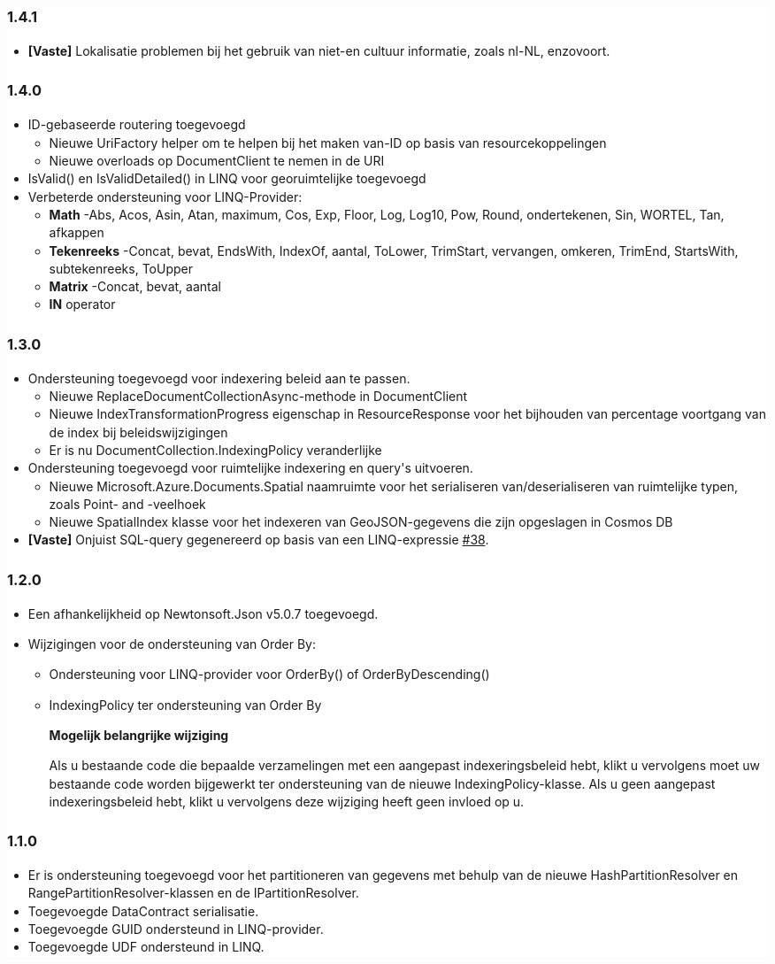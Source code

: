 ### <a name="a-name141141"></a><a name="1.4.1"/>1.4.1
* **[Vaste]**  Lokalisatie problemen bij het gebruik van niet-en cultuur informatie, zoals nl-NL, enzovoort. 

### <a name="a-name140140"></a><a name="1.4.0"/>1.4.0
* ID-gebaseerde routering toegevoegd
  * Nieuwe UriFactory helper om te helpen bij het maken van-ID op basis van resourcekoppelingen
  * Nieuwe overloads op DocumentClient te nemen in de URI
* IsValid() en IsValidDetailed() in LINQ voor georuimtelijke toegevoegd
* Verbeterde ondersteuning voor LINQ-Provider:
  * **Math** -Abs, Acos, Asin, Atan, maximum, Cos, Exp, Floor, Log, Log10, Pow, Round, ondertekenen, Sin, WORTEL, Tan, afkappen
  * **Tekenreeks** -Concat, bevat, EndsWith, IndexOf, aantal, ToLower, TrimStart, vervangen, omkeren, TrimEnd, StartsWith, subtekenreeks, ToUpper
  * **Matrix** -Concat, bevat, aantal
  * **IN** operator

### <a name="a-name130130"></a><a name="1.3.0"/>1.3.0
* Ondersteuning toegevoegd voor indexering beleid aan te passen.
  * Nieuwe ReplaceDocumentCollectionAsync-methode in DocumentClient
  * Nieuwe IndexTransformationProgress eigenschap in ResourceResponse<T> voor het bijhouden van percentage voortgang van de index bij beleidswijzigingen
  * Er is nu DocumentCollection.IndexingPolicy veranderlijke
* Ondersteuning toegevoegd voor ruimtelijke indexering en query's uitvoeren.
  * Nieuwe Microsoft.Azure.Documents.Spatial naamruimte voor het serialiseren van/deserialiseren van ruimtelijke typen, zoals Point- and -veelhoek
  * Nieuwe SpatialIndex klasse voor het indexeren van GeoJSON-gegevens die zijn opgeslagen in Cosmos DB
* **[Vaste]**  Onjuist SQL-query gegenereerd op basis van een LINQ-expressie [#38](https://github.com/Azure/azure-documentdb-net/issues/38).

### <a name="a-name120120"></a><a name="1.2.0"/>1.2.0
* Een afhankelijkheid op Newtonsoft.Json v5.0.7 toegevoegd.
* Wijzigingen voor de ondersteuning van Order By:
  
  * Ondersteuning voor LINQ-provider voor OrderBy() of OrderByDescending()
  * IndexingPolicy ter ondersteuning van Order By 
    
    **Mogelijk belangrijke wijziging** 
    
    Als u bestaande code die bepaalde verzamelingen met een aangepast indexeringsbeleid hebt, klikt u vervolgens moet uw bestaande code worden bijgewerkt ter ondersteuning van de nieuwe IndexingPolicy-klasse. Als u geen aangepast indexeringsbeleid hebt, klikt u vervolgens deze wijziging heeft geen invloed op u.

### <a name="a-name110110"></a><a name="1.1.0"/>1.1.0
* Er is ondersteuning toegevoegd voor het partitioneren van gegevens met behulp van de nieuwe HashPartitionResolver en RangePartitionResolver-klassen en de IPartitionResolver.
* Toegevoegde DataContract serialisatie.
* Toegevoegde GUID ondersteund in LINQ-provider.
* Toegevoegde UDF ondersteund in LINQ.
